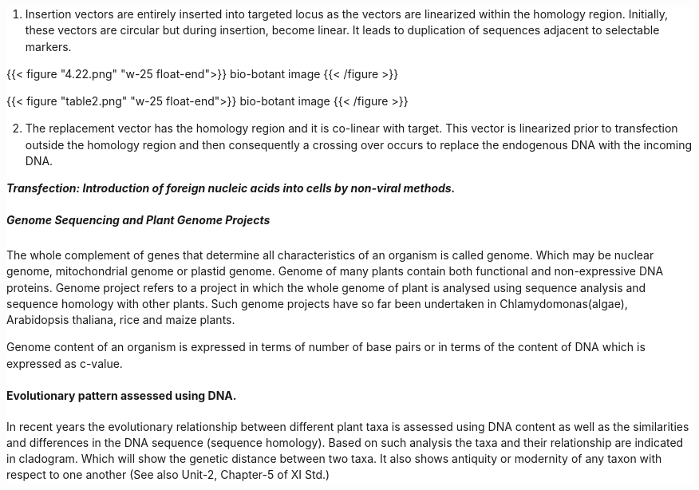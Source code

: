 1. Insertion vectors are entirely inserted into
targeted locus as the vectors are linearized
within the homology region. Initially, these 
vectors are circular but during insertion,
become linear. It leads to duplication of
sequences adjacent to selectable markers.

{{< figure "4.22.png" "w-25 float-end">}}
bio-botant image
{{< /figure >}}



{{< figure "table2.png" "w-25 float-end">}}
bio-botant image
{{< /figure >}}

2. The replacement vector has the homology
region and it is co-linear with target. This
vector is linearized prior to transfection
outside the homology region and then
consequently a crossing over occurs to
replace the endogenous DNA with the
incoming DNA.

***Transfection: Introduction of foreign nucleic acids into cells by non-viral methods.***

##### Genome Sequencing and Plant Genome Projects

The whole complement of genes that determine
all characteristics of an organism is called
genome. Which may be nuclear genome,
mitochondrial genome or plastid genome.
Genome of many plants contain both functional
and non-expressive DNA proteins. Genome
project refers to a project in which the whole
genome of plant is analysed using sequence
analysis and sequence homology with other
plants. Such genome projects have so far
been undertaken in Chlamydomonas(algae),
Arabidopsis thaliana, rice and maize plants.

Genome content of an organism is expressed in
terms of number of base pairs or in terms of the
content of DNA which is expressed as c-value.

#### Evolutionary pattern assessed using DNA.

In recent years the evolutionary relationship between different plant taxa is assessed using
DNA content as well as the similarities and
differences in the DNA sequence (sequence
homology). Based on such analysis the taxa and
their relationship are indicated in cladogram.
Which will show the genetic distance between
two taxa. It also shows antiquity or modernity
of any taxon with respect to one another (See
also Unit-2, Chapter-5 of XI Std.)
